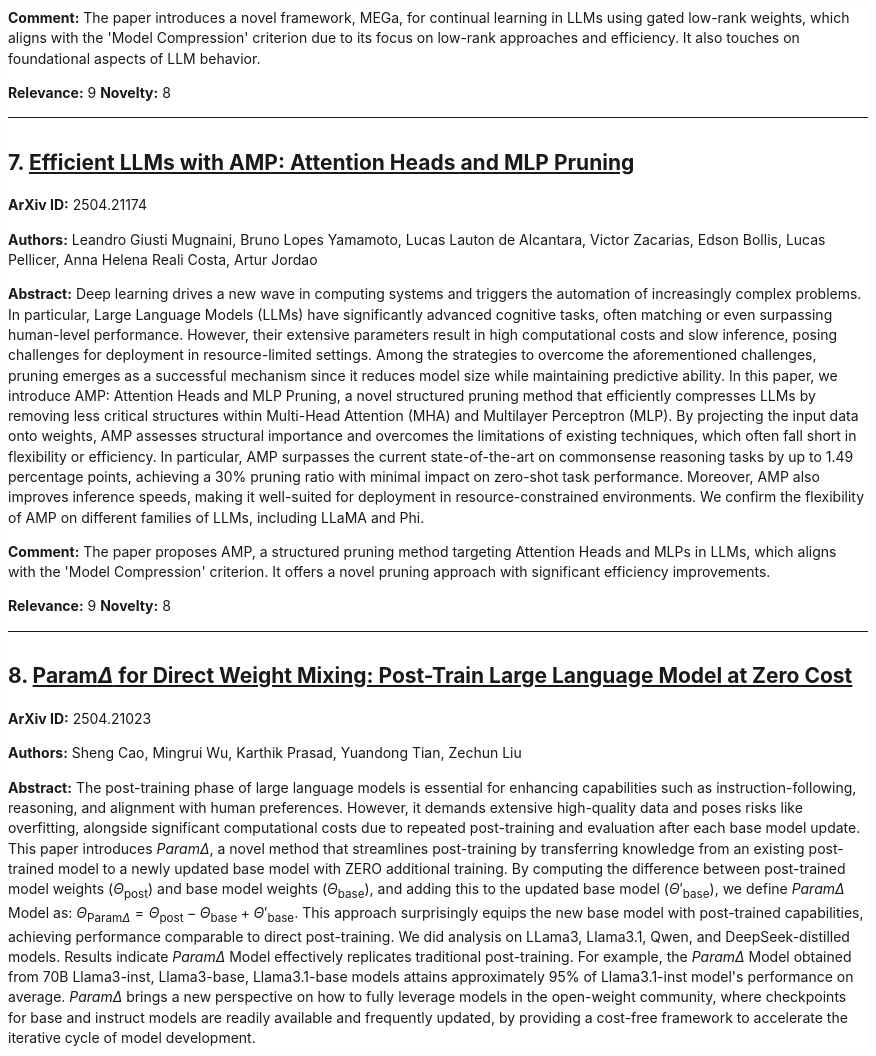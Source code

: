 **Comment:** The paper introduces a novel framework, MEGa, for continual learning in LLMs using gated low-rank weights, which aligns with the 'Model Compression' criterion due to its focus on low-rank approaches and efficiency. It also touches on foundational aspects of LLM behavior.

**Relevance:** 9
**Novelty:** 8

---

## 7. [Efficient LLMs with AMP: Attention Heads and MLP Pruning](https://arxiv.org/abs/2504.21174) <a id="link7"></a>

**ArXiv ID:** 2504.21174

**Authors:** Leandro Giusti Mugnaini, Bruno Lopes Yamamoto, Lucas Lauton de Alcantara, Victor Zacarias, Edson Bollis, Lucas Pellicer, Anna Helena Reali Costa, Artur Jordao

**Abstract:** Deep learning drives a new wave in computing systems and triggers the automation of increasingly complex problems. In particular, Large Language Models (LLMs) have significantly advanced cognitive tasks, often matching or even surpassing human-level performance. However, their extensive parameters result in high computational costs and slow inference, posing challenges for deployment in resource-limited settings. Among the strategies to overcome the aforementioned challenges, pruning emerges as a successful mechanism since it reduces model size while maintaining predictive ability. In this paper, we introduce AMP: Attention Heads and MLP Pruning, a novel structured pruning method that efficiently compresses LLMs by removing less critical structures within Multi-Head Attention (MHA) and Multilayer Perceptron (MLP). By projecting the input data onto weights, AMP assesses structural importance and overcomes the limitations of existing techniques, which often fall short in flexibility or efficiency. In particular, AMP surpasses the current state-of-the-art on commonsense reasoning tasks by up to 1.49 percentage points, achieving a 30% pruning ratio with minimal impact on zero-shot task performance. Moreover, AMP also improves inference speeds, making it well-suited for deployment in resource-constrained environments. We confirm the flexibility of AMP on different families of LLMs, including LLaMA and Phi.

**Comment:** The paper proposes AMP, a structured pruning method targeting Attention Heads and MLPs in LLMs, which aligns with the 'Model Compression' criterion. It offers a novel pruning approach with significant efficiency improvements.

**Relevance:** 9
**Novelty:** 8

---

## 8. [Param$\Delta$ for Direct Weight Mixing: Post-Train Large Language Model at Zero Cost](https://arxiv.org/abs/2504.21023) <a id="link8"></a>

**ArXiv ID:** 2504.21023

**Authors:** Sheng Cao, Mingrui Wu, Karthik Prasad, Yuandong Tian, Zechun Liu

**Abstract:** The post-training phase of large language models is essential for enhancing capabilities such as instruction-following, reasoning, and alignment with human preferences. However, it demands extensive high-quality data and poses risks like overfitting, alongside significant computational costs due to repeated post-training and evaluation after each base model update. This paper introduces $Param\Delta$, a novel method that streamlines post-training by transferring knowledge from an existing post-trained model to a newly updated base model with ZERO additional training. By computing the difference between post-trained model weights ($\Theta_\text{post}$) and base model weights ($\Theta_\text{base}$), and adding this to the updated base model ($\Theta'_\text{base}$), we define $Param\Delta$ Model as: $\Theta_{\text{Param}\Delta} = \Theta_\text{post} - \Theta_\text{base} + \Theta'_\text{base}$. This approach surprisingly equips the new base model with post-trained capabilities, achieving performance comparable to direct post-training. We did analysis on LLama3, Llama3.1, Qwen, and DeepSeek-distilled models. Results indicate $Param\Delta$ Model effectively replicates traditional post-training. For example, the $Param\Delta$ Model obtained from 70B Llama3-inst, Llama3-base, Llama3.1-base models attains approximately 95\% of Llama3.1-inst model's performance on average. $Param\Delta$ brings a new perspective on how to fully leverage models in the open-weight community, where checkpoints for base and instruct models are readily available and frequently updated, by providing a cost-free framework to accelerate the iterative cycle of model development.